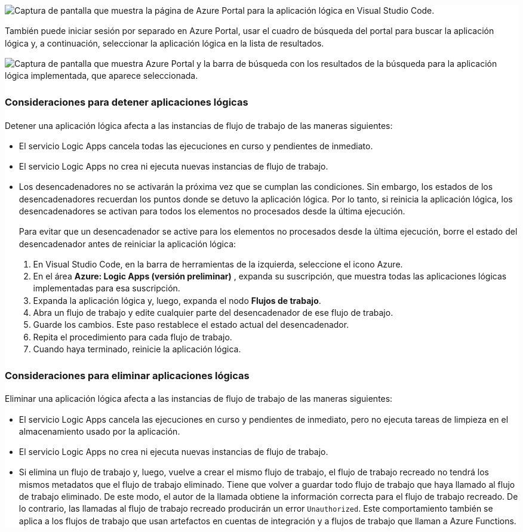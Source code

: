   ![Captura de pantalla que muestra la página de Azure Portal para la aplicación lógica en Visual Studio Code.](./media/create-stateful-stateless-workflows-visual-studio-code/deployed-workflow-azure-portal.png)

   También puede iniciar sesión por separado en Azure Portal, usar el cuadro de búsqueda del portal para buscar la aplicación lógica y, a continuación, seleccionar la aplicación lógica en la lista de resultados.

   ![Captura de pantalla que muestra Azure Portal y la barra de búsqueda con los resultados de la búsqueda para la aplicación lógica implementada, que aparece seleccionada.](./media/create-stateful-stateless-workflows-visual-studio-code/find-deployed-workflow-azure-portal.png)

<a name="considerations-stop-logic-apps"></a>

### <a name="considerations-for-stopping-logic-apps"></a>Consideraciones para detener aplicaciones lógicas

Detener una aplicación lógica afecta a las instancias de flujo de trabajo de las maneras siguientes:

* El servicio Logic Apps cancela todas las ejecuciones en curso y pendientes de inmediato.

* El servicio Logic Apps no crea ni ejecuta nuevas instancias de flujo de trabajo.

* Los desencadenadores no se activarán la próxima vez que se cumplan las condiciones. Sin embargo, los estados de los desencadenadores recuerdan los puntos donde se detuvo la aplicación lógica. Por lo tanto, si reinicia la aplicación lógica, los desencadenadores se activan para todos los elementos no procesados desde la última ejecución.

  Para evitar que un desencadenador se active para los elementos no procesados desde la última ejecución, borre el estado del desencadenador antes de reiniciar la aplicación lógica:

  1. En Visual Studio Code, en la barra de herramientas de la izquierda, seleccione el icono Azure. 
  1. En el área **Azure: Logic Apps (versión preliminar)** , expanda su suscripción, que muestra todas las aplicaciones lógicas implementadas para esa suscripción.
  1. Expanda la aplicación lógica y, luego, expanda el nodo **Flujos de trabajo**.
  1. Abra un flujo de trabajo y edite cualquier parte del desencadenador de ese flujo de trabajo.
  1. Guarde los cambios. Este paso restablece el estado actual del desencadenador.
  1. Repita el procedimiento para cada flujo de trabajo.
  1. Cuando haya terminado, reinicie la aplicación lógica.

<a name="considerations-delete-logic-apps"></a>

### <a name="considerations-for-deleting-logic-apps"></a>Consideraciones para eliminar aplicaciones lógicas

Eliminar una aplicación lógica afecta a las instancias de flujo de trabajo de las maneras siguientes:

* El servicio Logic Apps cancela las ejecuciones en curso y pendientes de inmediato, pero no ejecuta tareas de limpieza en el almacenamiento usado por la aplicación.

* El servicio Logic Apps no crea ni ejecuta nuevas instancias de flujo de trabajo.

* Si elimina un flujo de trabajo y, luego, vuelve a crear el mismo flujo de trabajo, el flujo de trabajo recreado no tendrá los mismos metadatos que el flujo de trabajo eliminado. Tiene que volver a guardar todo flujo de trabajo que haya llamado al flujo de trabajo eliminado. De este modo, el autor de la llamada obtiene la información correcta para el flujo de trabajo recreado. De lo contrario, las llamadas al flujo de trabajo recreado producirán un error `Unauthorized`. Este comportamiento también se aplica a los flujos de trabajo que usan artefactos en cuentas de integración y a flujos de trabajo que llaman a Azure Functions.
